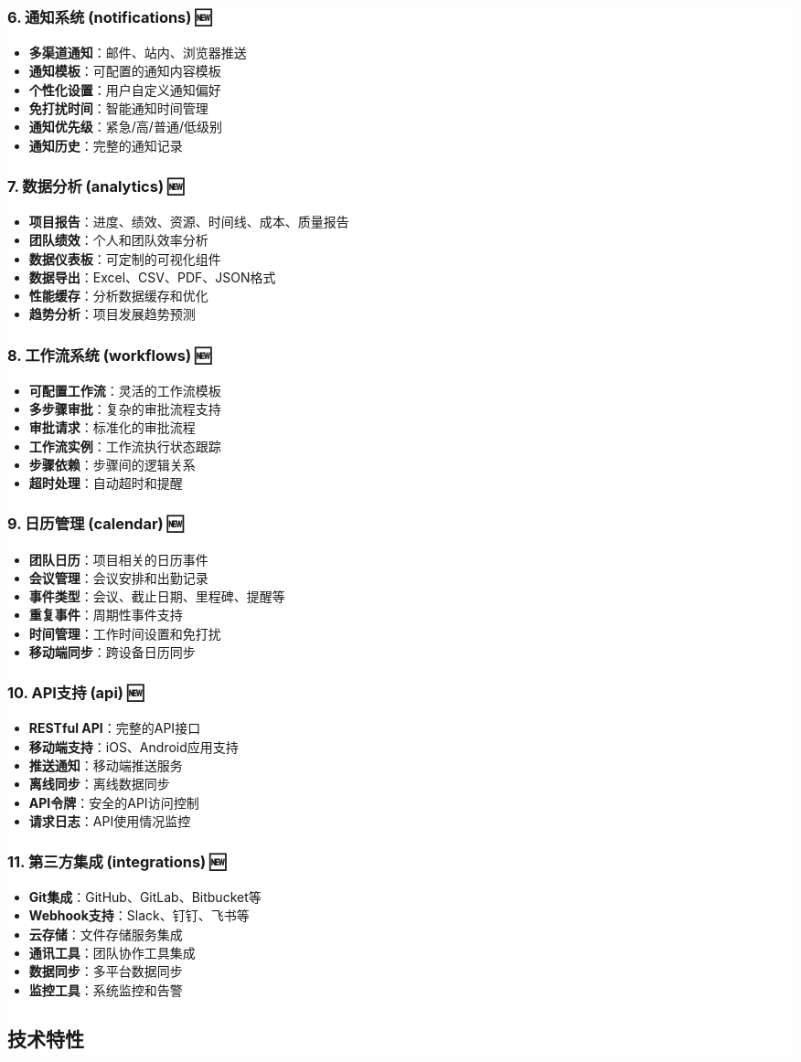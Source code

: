 ### 6. 通知系统 (notifications) 🆕
- **多渠道通知**：邮件、站内、浏览器推送
- **通知模板**：可配置的通知内容模板
- **个性化设置**：用户自定义通知偏好
- **免打扰时间**：智能通知时间管理
- **通知优先级**：紧急/高/普通/低级别
- **通知历史**：完整的通知记录

### 7. 数据分析 (analytics) 🆕
- **项目报告**：进度、绩效、资源、时间线、成本、质量报告
- **团队绩效**：个人和团队效率分析
- **数据仪表板**：可定制的可视化组件
- **数据导出**：Excel、CSV、PDF、JSON格式
- **性能缓存**：分析数据缓存和优化
- **趋势分析**：项目发展趋势预测

### 8. 工作流系统 (workflows) 🆕
- **可配置工作流**：灵活的工作流模板
- **多步骤审批**：复杂的审批流程支持
- **审批请求**：标准化的审批流程
- **工作流实例**：工作流执行状态跟踪
- **步骤依赖**：步骤间的逻辑关系
- **超时处理**：自动超时和提醒

### 9. 日历管理 (calendar) 🆕
- **团队日历**：项目相关的日历事件
- **会议管理**：会议安排和出勤记录
- **事件类型**：会议、截止日期、里程碑、提醒等
- **重复事件**：周期性事件支持
- **时间管理**：工作时间设置和免打扰
- **移动端同步**：跨设备日历同步

### 10. API支持 (api) 🆕
- **RESTful API**：完整的API接口
- **移动端支持**：iOS、Android应用支持
- **推送通知**：移动端推送服务
- **离线同步**：离线数据同步
- **API令牌**：安全的API访问控制
- **请求日志**：API使用情况监控

### 11. 第三方集成 (integrations) 🆕
- **Git集成**：GitHub、GitLab、Bitbucket等
- **Webhook支持**：Slack、钉钉、飞书等
- **云存储**：文件存储服务集成
- **通讯工具**：团队协作工具集成
- **数据同步**：多平台数据同步
- **监控工具**：系统监控和告警

## 技术特性

